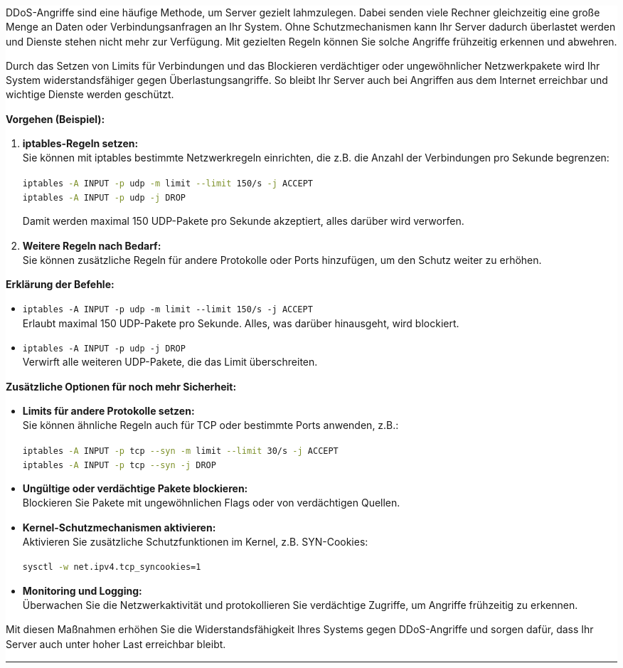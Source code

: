 DDoS-Angriffe sind eine häufige Methode, um Server gezielt lahmzulegen. Dabei senden viele Rechner gleichzeitig eine große Menge an Daten oder Verbindungsanfragen an Ihr System. Ohne Schutzmechanismen kann Ihr Server dadurch überlastet werden und Dienste stehen nicht mehr zur Verfügung. Mit gezielten Regeln können Sie solche Angriffe frühzeitig erkennen und abwehren.

Durch das Setzen von Limits für Verbindungen und das Blockieren verdächtiger oder ungewöhnlicher Netzwerkpakete wird Ihr System widerstandsfähiger gegen Überlastungsangriffe. So bleibt Ihr Server auch bei Angriffen aus dem Internet erreichbar und wichtige Dienste werden geschützt.

**Vorgehen (Beispiel):**

1. **iptables-Regeln setzen:**  
   Sie können mit iptables bestimmte Netzwerkregeln einrichten, die z.B. die Anzahl der Verbindungen pro Sekunde begrenzen:
   ```bash
   iptables -A INPUT -p udp -m limit --limit 150/s -j ACCEPT
   iptables -A INPUT -p udp -j DROP
   ```
   Damit werden maximal 150 UDP-Pakete pro Sekunde akzeptiert, alles darüber wird verworfen.

2. **Weitere Regeln nach Bedarf:**  
   Sie können zusätzliche Regeln für andere Protokolle oder Ports hinzufügen, um den Schutz weiter zu erhöhen.

**Erklärung der Befehle:**

- `iptables -A INPUT -p udp -m limit --limit 150/s -j ACCEPT`  
  Erlaubt maximal 150 UDP-Pakete pro Sekunde. Alles, was darüber hinausgeht, wird blockiert.

- `iptables -A INPUT -p udp -j DROP`  
  Verwirft alle weiteren UDP-Pakete, die das Limit überschreiten.

**Zusätzliche Optionen für noch mehr Sicherheit:**

- **Limits für andere Protokolle setzen:**  
  Sie können ähnliche Regeln auch für TCP oder bestimmte Ports anwenden, z.B.:
  ```bash
  iptables -A INPUT -p tcp --syn -m limit --limit 30/s -j ACCEPT
  iptables -A INPUT -p tcp --syn -j DROP
  ```

- **Ungültige oder verdächtige Pakete blockieren:**  
  Blockieren Sie Pakete mit ungewöhnlichen Flags oder von verdächtigen Quellen.

- **Kernel-Schutzmechanismen aktivieren:**  
  Aktivieren Sie zusätzliche Schutzfunktionen im Kernel, z.B. SYN-Cookies:
  ```bash
  sysctl -w net.ipv4.tcp_syncookies=1
  ```

- **Monitoring und Logging:**  
  Überwachen Sie die Netzwerkaktivität und protokollieren Sie verdächtige Zugriffe, um Angriffe frühzeitig zu erkennen.

Mit diesen Maßnahmen erhöhen Sie die Widerstandsfähigkeit Ihres Systems gegen DDoS-Angriffe und sorgen dafür, dass Ihr Server auch unter hoher Last erreichbar bleibt.

---
